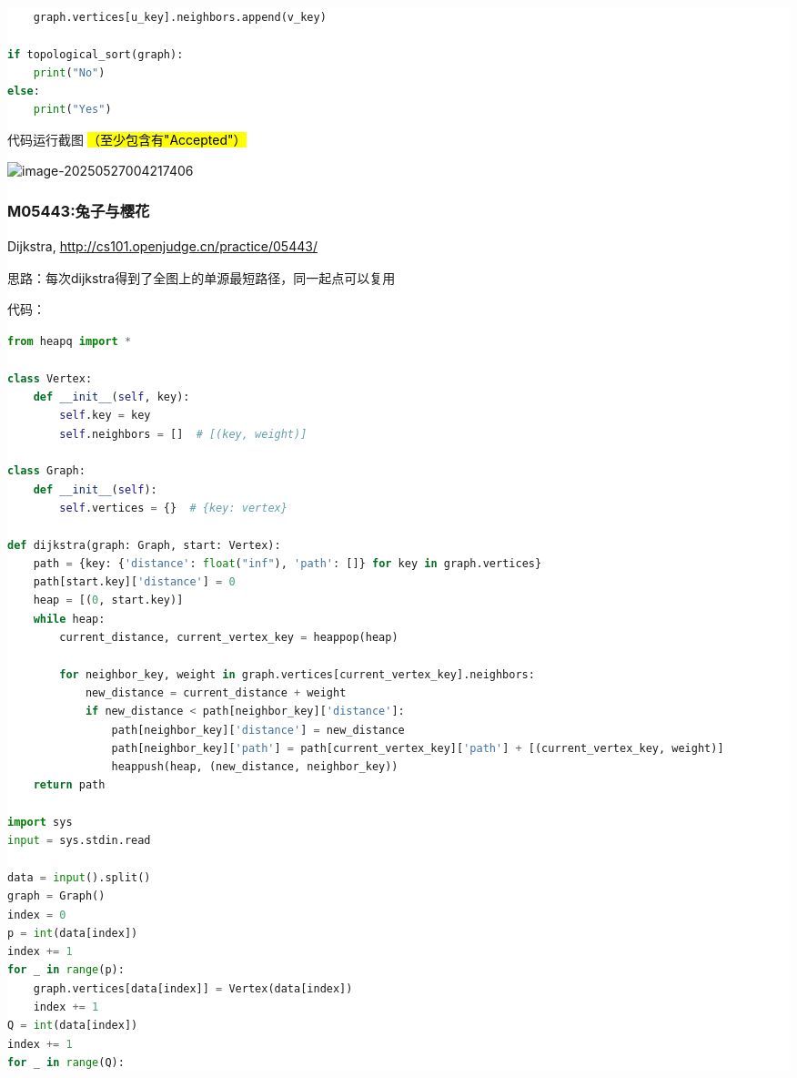 ```python
    graph.vertices[u_key].neighbors.append(v_key)

if topological_sort(graph):
    print("No")
else:
    print("Yes")
```



代码运行截图 <mark>（至少包含有"Accepted"）</mark>

![image-20250527004217406](C:\Users\13706\AppData\Roaming\Typora\typora-user-images\image-20250527004217406.png)



### M05443:兔子与樱花

Dijkstra, http://cs101.openjudge.cn/practice/05443/

思路：每次dijkstra得到了全图上的单源最短路径，同一起点可以复用



代码：

```python
from heapq import *

class Vertex:
    def __init__(self, key):
        self.key = key
        self.neighbors = []  # [(key, weight)]

class Graph:
    def __init__(self):
        self.vertices = {}  # {key: vertex}

def dijkstra(graph: Graph, start: Vertex):
    path = {key: {'distance': float("inf"), 'path': []} for key in graph.vertices}
    path[start.key]['distance'] = 0
    heap = [(0, start.key)]
    while heap:
        current_distance, current_vertex_key = heappop(heap)

        for neighbor_key, weight in graph.vertices[current_vertex_key].neighbors:
            new_distance = current_distance + weight
            if new_distance < path[neighbor_key]['distance']:
                path[neighbor_key]['distance'] = new_distance
                path[neighbor_key]['path'] = path[current_vertex_key]['path'] + [(current_vertex_key, weight)]
                heappush(heap, (new_distance, neighbor_key))
    return path

import sys
input = sys.stdin.read

data = input().split()
graph = Graph()
index = 0
p = int(data[index])
index += 1
for _ in range(p):
    graph.vertices[data[index]] = Vertex(data[index])
    index += 1
Q = int(data[index])
index += 1
for _ in range(Q):
```